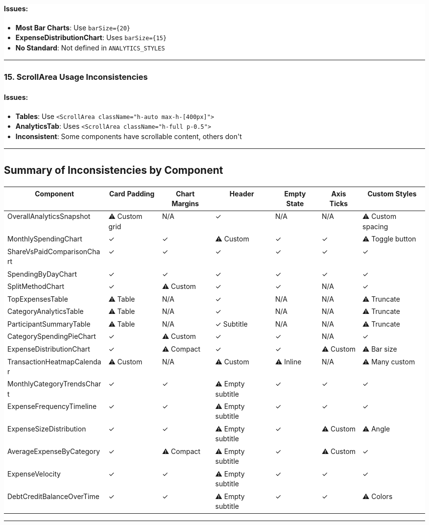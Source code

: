 #### Issues:
- **Most Bar Charts**: Use `barSize={20}`
- **ExpenseDistributionChart**: Uses `barSize={15}`
- **No Standard**: Not defined in `ANALYTICS_STYLES`

---

### 15. **ScrollArea Usage Inconsistencies**

#### Issues:
- **Tables**: Use `<ScrollArea className="h-auto max-h-[400px]">`
- **AnalyticsTab**: Uses `<ScrollArea className="h-full p-0.5">`
- **Inconsistent**: Some components have scrollable content, others don't

---

## Summary of Inconsistencies by Component

| Component | Card Padding | Chart Margins | Header | Empty State | Axis Ticks | Custom Styles |
|-----------|-------------|---------------|--------|-------------|------------|---------------|
| OverallAnalyticsSnapshot | ⚠️ Custom grid | N/A | ✓ | N/A | N/A | ⚠️ Custom spacing |
| MonthlySpendingChart | ✓ | ✓ | ⚠️ Custom | ✓ | ✓ | ⚠️ Toggle button |
| ShareVsPaidComparisonChart | ✓ | ✓ | ✓ | ✓ | ✓ | ✓ |
| SpendingByDayChart | ✓ | ✓ | ✓ | ✓ | ✓ | ✓ |
| SplitMethodChart | ✓ | ⚠️ Custom | ✓ | ✓ | N/A | ✓ |
| TopExpensesTable | ⚠️ Table | N/A | ✓ | N/A | N/A | ⚠️ Truncate |
| CategoryAnalyticsTable | ⚠️ Table | N/A | ✓ | N/A | N/A | ⚠️ Truncate |
| ParticipantSummaryTable | ⚠️ Table | N/A | ✓ Subtitle | N/A | N/A | ⚠️ Truncate |
| CategorySpendingPieChart | ✓ | ⚠️ Custom | ✓ | ✓ | N/A | ✓ |
| ExpenseDistributionChart | ✓ | ⚠️ Compact | ✓ | ✓ | ⚠️ Custom | ⚠️ Bar size |
| TransactionHeatmapCalendar | ⚠️ Custom | N/A | ⚠️ Custom | ⚠️ Inline | N/A | ⚠️ Many custom |
| MonthlyCategoryTrendsChart | ✓ | ✓ | ⚠️ Empty subtitle | ✓ | ✓ | ✓ |
| ExpenseFrequencyTimeline | ✓ | ✓ | ⚠️ Empty subtitle | ✓ | ✓ | ✓ |
| ExpenseSizeDistribution | ✓ | ✓ | ⚠️ Empty subtitle | ✓ | ⚠️ Custom | ⚠️ Angle |
| AverageExpenseByCategory | ✓ | ⚠️ Compact | ⚠️ Empty subtitle | ✓ | ⚠️ Custom | ✓ |
| ExpenseVelocity | ✓ | ✓ | ⚠️ Empty subtitle | ✓ | ✓ | ✓ |
| DebtCreditBalanceOverTime | ✓ | ✓ | ⚠️ Empty subtitle | ✓ | ✓ | ⚠️ Colors |

---
